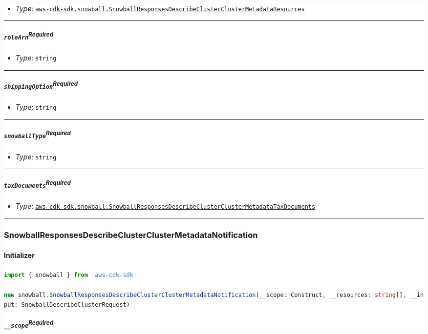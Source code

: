 - *Type:* [`aws-cdk-sdk.snowball.SnowballResponsesDescribeClusterClusterMetadataResources`](#aws-cdk-sdk.snowball.SnowballResponsesDescribeClusterClusterMetadataResources)

---

##### `roleArn`<sup>Required</sup> <a name="aws-cdk-sdk.snowball.SnowballResponsesDescribeClusterClusterMetadata.property.roleArn"></a>

- *Type:* `string`

---

##### `shippingOption`<sup>Required</sup> <a name="aws-cdk-sdk.snowball.SnowballResponsesDescribeClusterClusterMetadata.property.shippingOption"></a>

- *Type:* `string`

---

##### `snowballType`<sup>Required</sup> <a name="aws-cdk-sdk.snowball.SnowballResponsesDescribeClusterClusterMetadata.property.snowballType"></a>

- *Type:* `string`

---

##### `taxDocuments`<sup>Required</sup> <a name="aws-cdk-sdk.snowball.SnowballResponsesDescribeClusterClusterMetadata.property.taxDocuments"></a>

- *Type:* [`aws-cdk-sdk.snowball.SnowballResponsesDescribeClusterClusterMetadataTaxDocuments`](#aws-cdk-sdk.snowball.SnowballResponsesDescribeClusterClusterMetadataTaxDocuments)

---


### SnowballResponsesDescribeClusterClusterMetadataNotification <a name="aws-cdk-sdk.snowball.SnowballResponsesDescribeClusterClusterMetadataNotification"></a>

#### Initializer <a name="aws-cdk-sdk.snowball.SnowballResponsesDescribeClusterClusterMetadataNotification.Initializer"></a>

```typescript
import { snowball } from 'aws-cdk-sdk'

new snowball.SnowballResponsesDescribeClusterClusterMetadataNotification(__scope: Construct, __resources: string[], __input: SnowballDescribeClusterRequest)
```

##### `__scope`<sup>Required</sup> <a name="aws-cdk-sdk.snowball.SnowballResponsesDescribeClusterClusterMetadataNotification.parameter.__scope"></a>
